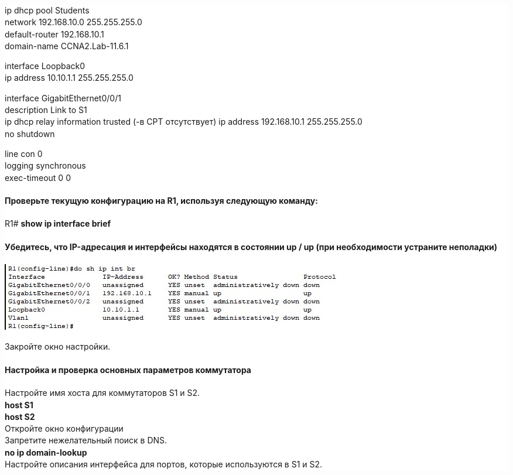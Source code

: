 ip dhcp pool Students  
 network 192.168.10.0 255.255.255.0  
 default-router 192.168.10.1  
 domain-name CCNA2.Lab-11.6.1  
 
interface Loopback0  
 ip address 10.10.1.1 255.255.255.0  

interface GigabitEthernet0/0/1  
 description Link to S1  
 ip dhcp relay information trusted (-в CPT отсутствует) 
 ip address 192.168.10.1 255.255.255.0  
 no shutdown  

line con 0  
 logging synchronous  
 exec-timeout 0 0  
#### Проверьте текущую конфигурацию на R1, используя следующую команду:

R1# **show ip interface brief**

#### Убедитесь, что IP-адресация и интерфейсы находятся в состоянии up / up (при необходимости устраните неполадки)

![](https://github.com/yksie/Network-engineer/blob/main/lab09(lec20)/Screenshot_2.jpg) 

Закройте окно настройки.

#### Настройка и проверка основных параметров коммутатора

Настройте имя хоста для коммутаторов S1 и S2.  
**host S1**  
**host S2**  
Откройте окно конфигурации  
Запретите нежелательный поиск в DNS.  
**no ip domain-lookup**  
Настройте описания интерфейса для портов, которые используются в S1 и S2.  
